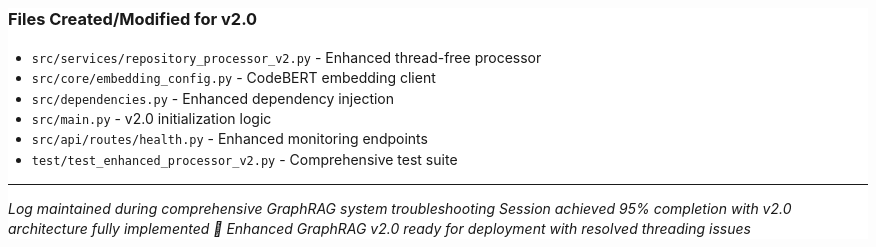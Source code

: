 ### Files Created/Modified for v2.0
- `src/services/repository_processor_v2.py` - Enhanced thread-free processor
- `src/core/embedding_config.py` - CodeBERT embedding client
- `src/dependencies.py` - Enhanced dependency injection
- `src/main.py` - v2.0 initialization logic
- `src/api/routes/health.py` - Enhanced monitoring endpoints
- `test/test_enhanced_processor_v2.py` - Comprehensive test suite

---
*Log maintained during comprehensive GraphRAG system troubleshooting*
*Session achieved 95% completion with v2.0 architecture fully implemented*
*🚀 Enhanced GraphRAG v2.0 ready for deployment with resolved threading issues*